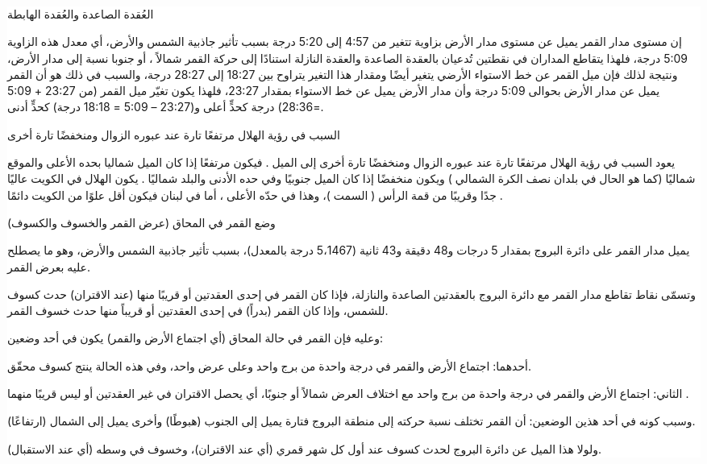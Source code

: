 
العُقدة الصاعدة والعُقدة الهابطة



إن مستوى مدار القمر يميل عن مستوى مدار الأرض بزاوية تتغير من 4:57 إلى 5:20 درجة بسبب تأثير جاذبية الشمس والأرض، أي معدل هذه  الزاوية 5:09 درجة، فلهذا يتقاطع المداران في نقطتين تُدعيان بالعقدة الصاعدة والعقدة النازلة استنادًا إلى حركة القمر شمالاً ، أو جنوبا نسبة إلى مدار الأرض، ونتيجة لذلك فإن ميل القمر عن خط الاستواء الأرضي يتغير أيضًا ومقدار هذا التغير يتراوح بين 18:27 إلى 28:27 درجة، والسبب في ذلك هو أن القمر يميل عن مدار الأرض بحوالى 5:09 درجة وأن مدار الأرض يميل عن خط الاستواء بمقدار 23:27، فلهذا يكون تغيّر ميل القمر (من 23:27 + 5:09 =28:36) درجة كحدٍّ أعلى و(23:27 – 5:09 = 18:18 درجة) كحدٍّ أدنى.



السبب في رؤية الهلال  مرتفعًا تارة عند عبوره الزوال  ومنخفضًا تارة أخرى



يعود السبب في رؤية الهلال  مرتفعًا تارة عند عبوره الزوال  ومنخفضًا تارة أخرى إلى الميل .  فيكون مرتفعًا إذا كان الميل شماليا بحده الأعلى والموقع شماليًا  (كما هو الحال في بلدان نصف الكرة الشمالي )  ويكون منخفضًا إذا كان الميل جنوبيًا وفي حده الأدنى والبلد شماليًا . يكون الهلال في الكويت عاليًا جدًا وقريبًا من قمة الرأس ( السمت )، وهذا في حدّه الأعلى ، أما  في لبنان فيكون أقل علوًا من الكويت دائمًا .



 



وضع القمر في المحاق (عرض القمر والخسوف والكسوف)



يميل مدار القمر على دائرة البروج بمقدار 5 درجات و48 دقيقة و43 ثانية (5،1467 درجة بالمعدل)، بسبب تأثير جاذبية الشمس والأرض، وهو ما يصطلح عليه بعرض القمر.



وتسمّى نقاط تقاطع مدار القمر مع دائرة البروج بالعقدتين الصاعدة والنازلة، فإذا كان القمر في إحدى العقدتين أو قريبًا منها (عند الاقتران) حدث كسوف للشمس، وإذا كان القمر (بدراً) في إحدى العقدتين أو قريباً منها حدث خسوف القمر.



وعليه فإن القمر في حالة المحاق (أي اجتماع الأرض والقمر) يكون في أحد وضعين:



أحدهما: اجتماع الأرض والقمر في درجة واحدة من برج واحد وعلى عرض واحد، وفي هذه الحالة ينتج كسوف محقّق.



الثاني: اجتماع الأرض والقمر في درجة واحدة من برج واحد مع اختلاف العرض شمالاً أو جنوبًا، أي يحصل الاقتران في غير العقدتين أو ليس قريبًا منهما .



وسبب كونه في أحد هذين الوضعين: أن القمر تختلف نسبة حركته إلى منطقة البروج فتارة يميل إلى الجنوب (هبوطًا) وأخرى يميل إلى الشمال (ارتفاعًا).



ولولا هذا الميل عن دائرة البروج لحدث كسوف عند أول كل شهر قمري (أي عند الاقتران)، وخسوف في وسطه (أي عند الاستقبال).


